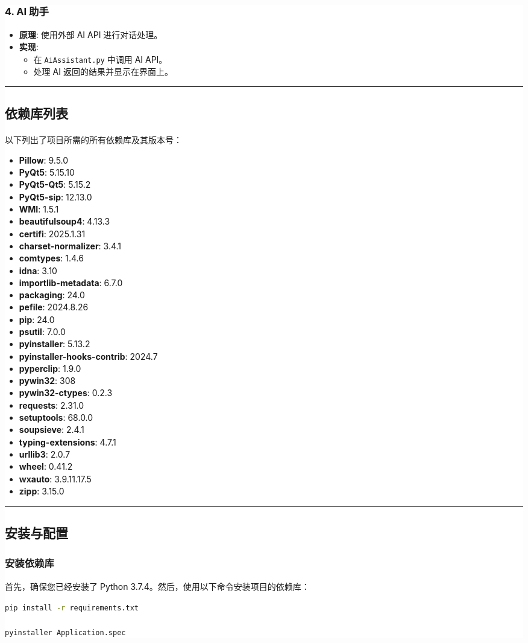 ### 4. **AI 助手**
- **原理**: 使用外部 AI API 进行对话处理。
- **实现**:
  - 在 `AiAssistant.py` 中调用 AI API。
  - 处理 AI 返回的结果并显示在界面上。

---

## 依赖库列表

以下列出了项目所需的所有依赖库及其版本号：

- **Pillow**: 9.5.0
- **PyQt5**: 5.15.10
- **PyQt5-Qt5**: 5.15.2
- **PyQt5-sip**: 12.13.0
- **WMI**: 1.5.1
- **beautifulsoup4**: 4.13.3
- **certifi**: 2025.1.31
- **charset-normalizer**: 3.4.1
- **comtypes**: 1.4.6
- **idna**: 3.10
- **importlib-metadata**: 6.7.0
- **packaging**: 24.0
- **pefile**: 2024.8.26
- **pip**: 24.0
- **psutil**: 7.0.0
- **pyinstaller**: 5.13.2
- **pyinstaller-hooks-contrib**: 2024.7
- **pyperclip**: 1.9.0
- **pywin32**: 308
- **pywin32-ctypes**: 0.2.3
- **requests**: 2.31.0
- **setuptools**: 68.0.0
- **soupsieve**: 2.4.1
- **typing-extensions**: 4.7.1
- **urllib3**: 2.0.7
- **wheel**: 0.41.2
- **wxauto**: 3.9.11.17.5
- **zipp**: 3.15.0

---

## 安装与配置

### 安装依赖库

首先，确保您已经安装了 Python 3.7.4。然后，使用以下命令安装项目的依赖库：

```bash
pip install -r requirements.txt

pyinstaller Application.spec

